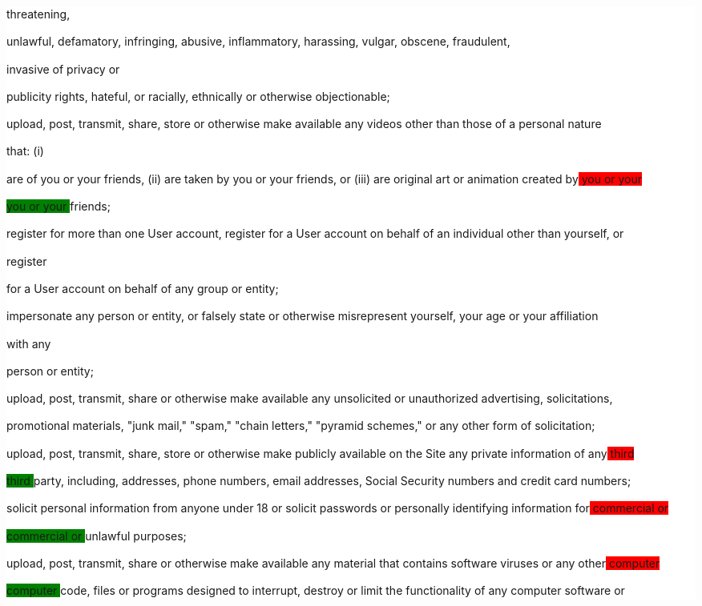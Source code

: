 </span>threatening,<span style="background-color: green;"> </span><span style="background-color: red;">

</span>unlawful, defamatory, infringing, abusive, inflammatory, harassing, vulgar, obscene, fraudulent,<span style="background-color: red;"> </span><span style="background-color: green;">

</span>invasive of privacy or<span style="background-color: green;"> </span><span style="background-color: red;">

</span>publicity rights, hateful, or racially, ethnically or otherwise objectionable;

upload, post, transmit, share, store or otherwise make available any videos other than those of a personal nature<span style="background-color: red;"> </span><span style="background-color: green;">

</span>that: (i)<span style="background-color: green;"> </span><span style="background-color: red;">

</span>are of you or your friends, (ii) are taken by you or your friends, or (iii) are original art or animation created by<span style="background-color: red;"> you or your</span>

<span style="background-color: green;">you or your </span>friends;

register for more than one User account, register for a User account on behalf of an individual other than yourself, or<span style="background-color: red;"> </span><span style="background-color: green;">

</span>register<span style="background-color: green;"> </span><span style="background-color: red;">

</span>for a User account on behalf of any group or entity;

impersonate any person or entity, or falsely state or otherwise misrepresent yourself, your age or your affiliation<span style="background-color: red;"> </span><span style="background-color: green;">

</span>with any<span style="background-color: green;"> </span><span style="background-color: red;">

</span>person or entity;

upload, post, transmit, share or otherwise make available any unsolicited or unauthorized advertising, solicitations,

promotional materials, "junk mail," "spam," "chain letters," "pyramid schemes," or any other form of solicitation;

upload, post, transmit, share, store or otherwise make publicly available on the Site any private information of any<span style="background-color: red;"> third</span>

<span style="background-color: green;">third </span>party, including, addresses, phone numbers, email addresses, Social Security numbers and credit card numbers;

solicit personal information from anyone under 18 or solicit passwords or personally identifying information for<span style="background-color: red;"> commercial or</span>

<span style="background-color: green;">commercial or </span>unlawful purposes;

upload, post, transmit, share or otherwise make available any material that contains software viruses or any other<span style="background-color: red;"> computer</span>

<span style="background-color: green;">computer </span>code, files or programs designed to interrupt, destroy or limit the functionality of any computer software or<span style="background-color: red;"> </span><span style="background-color: green;">
